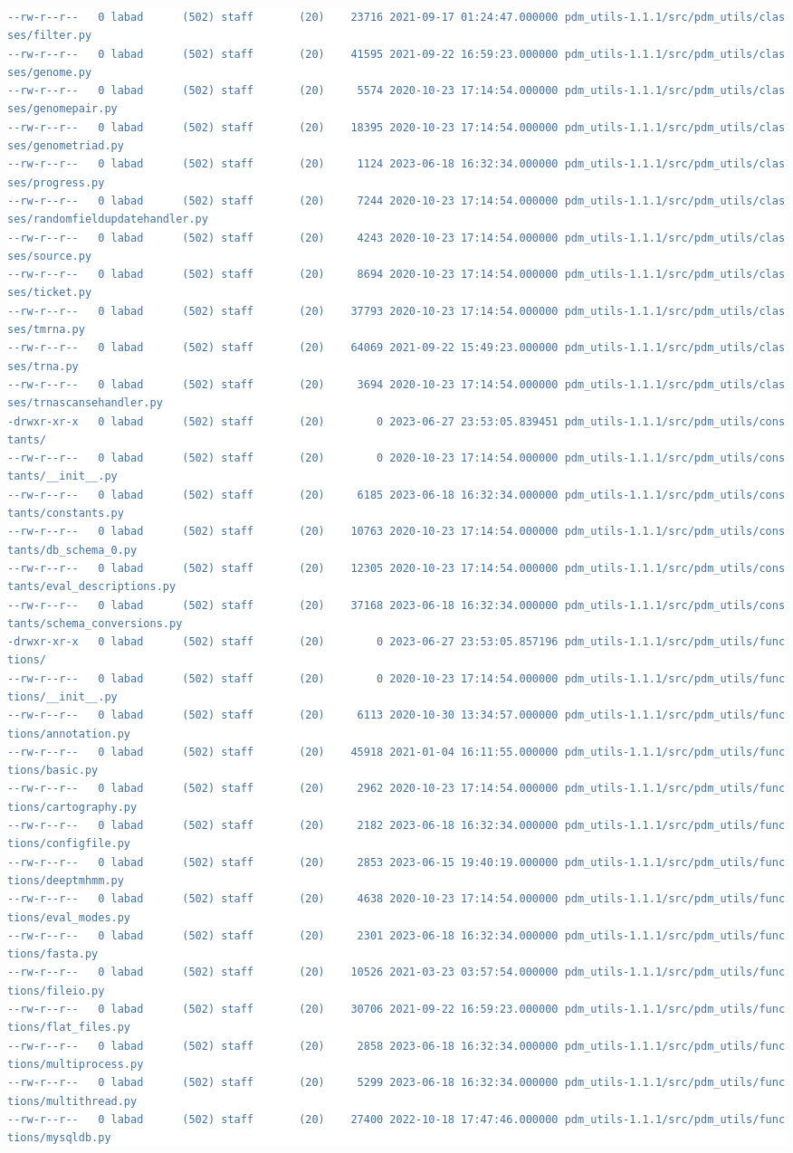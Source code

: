 ```diff
--rw-r--r--   0 labad      (502) staff       (20)    23716 2021-09-17 01:24:47.000000 pdm_utils-1.1.1/src/pdm_utils/classes/filter.py
--rw-r--r--   0 labad      (502) staff       (20)    41595 2021-09-22 16:59:23.000000 pdm_utils-1.1.1/src/pdm_utils/classes/genome.py
--rw-r--r--   0 labad      (502) staff       (20)     5574 2020-10-23 17:14:54.000000 pdm_utils-1.1.1/src/pdm_utils/classes/genomepair.py
--rw-r--r--   0 labad      (502) staff       (20)    18395 2020-10-23 17:14:54.000000 pdm_utils-1.1.1/src/pdm_utils/classes/genometriad.py
--rw-r--r--   0 labad      (502) staff       (20)     1124 2023-06-18 16:32:34.000000 pdm_utils-1.1.1/src/pdm_utils/classes/progress.py
--rw-r--r--   0 labad      (502) staff       (20)     7244 2020-10-23 17:14:54.000000 pdm_utils-1.1.1/src/pdm_utils/classes/randomfieldupdatehandler.py
--rw-r--r--   0 labad      (502) staff       (20)     4243 2020-10-23 17:14:54.000000 pdm_utils-1.1.1/src/pdm_utils/classes/source.py
--rw-r--r--   0 labad      (502) staff       (20)     8694 2020-10-23 17:14:54.000000 pdm_utils-1.1.1/src/pdm_utils/classes/ticket.py
--rw-r--r--   0 labad      (502) staff       (20)    37793 2020-10-23 17:14:54.000000 pdm_utils-1.1.1/src/pdm_utils/classes/tmrna.py
--rw-r--r--   0 labad      (502) staff       (20)    64069 2021-09-22 15:49:23.000000 pdm_utils-1.1.1/src/pdm_utils/classes/trna.py
--rw-r--r--   0 labad      (502) staff       (20)     3694 2020-10-23 17:14:54.000000 pdm_utils-1.1.1/src/pdm_utils/classes/trnascansehandler.py
-drwxr-xr-x   0 labad      (502) staff       (20)        0 2023-06-27 23:53:05.839451 pdm_utils-1.1.1/src/pdm_utils/constants/
--rw-r--r--   0 labad      (502) staff       (20)        0 2020-10-23 17:14:54.000000 pdm_utils-1.1.1/src/pdm_utils/constants/__init__.py
--rw-r--r--   0 labad      (502) staff       (20)     6185 2023-06-18 16:32:34.000000 pdm_utils-1.1.1/src/pdm_utils/constants/constants.py
--rw-r--r--   0 labad      (502) staff       (20)    10763 2020-10-23 17:14:54.000000 pdm_utils-1.1.1/src/pdm_utils/constants/db_schema_0.py
--rw-r--r--   0 labad      (502) staff       (20)    12305 2020-10-23 17:14:54.000000 pdm_utils-1.1.1/src/pdm_utils/constants/eval_descriptions.py
--rw-r--r--   0 labad      (502) staff       (20)    37168 2023-06-18 16:32:34.000000 pdm_utils-1.1.1/src/pdm_utils/constants/schema_conversions.py
-drwxr-xr-x   0 labad      (502) staff       (20)        0 2023-06-27 23:53:05.857196 pdm_utils-1.1.1/src/pdm_utils/functions/
--rw-r--r--   0 labad      (502) staff       (20)        0 2020-10-23 17:14:54.000000 pdm_utils-1.1.1/src/pdm_utils/functions/__init__.py
--rw-r--r--   0 labad      (502) staff       (20)     6113 2020-10-30 13:34:57.000000 pdm_utils-1.1.1/src/pdm_utils/functions/annotation.py
--rw-r--r--   0 labad      (502) staff       (20)    45918 2021-01-04 16:11:55.000000 pdm_utils-1.1.1/src/pdm_utils/functions/basic.py
--rw-r--r--   0 labad      (502) staff       (20)     2962 2020-10-23 17:14:54.000000 pdm_utils-1.1.1/src/pdm_utils/functions/cartography.py
--rw-r--r--   0 labad      (502) staff       (20)     2182 2023-06-18 16:32:34.000000 pdm_utils-1.1.1/src/pdm_utils/functions/configfile.py
--rw-r--r--   0 labad      (502) staff       (20)     2853 2023-06-15 19:40:19.000000 pdm_utils-1.1.1/src/pdm_utils/functions/deeptmhmm.py
--rw-r--r--   0 labad      (502) staff       (20)     4638 2020-10-23 17:14:54.000000 pdm_utils-1.1.1/src/pdm_utils/functions/eval_modes.py
--rw-r--r--   0 labad      (502) staff       (20)     2301 2023-06-18 16:32:34.000000 pdm_utils-1.1.1/src/pdm_utils/functions/fasta.py
--rw-r--r--   0 labad      (502) staff       (20)    10526 2021-03-23 03:57:54.000000 pdm_utils-1.1.1/src/pdm_utils/functions/fileio.py
--rw-r--r--   0 labad      (502) staff       (20)    30706 2021-09-22 16:59:23.000000 pdm_utils-1.1.1/src/pdm_utils/functions/flat_files.py
--rw-r--r--   0 labad      (502) staff       (20)     2858 2023-06-18 16:32:34.000000 pdm_utils-1.1.1/src/pdm_utils/functions/multiprocess.py
--rw-r--r--   0 labad      (502) staff       (20)     5299 2023-06-18 16:32:34.000000 pdm_utils-1.1.1/src/pdm_utils/functions/multithread.py
--rw-r--r--   0 labad      (502) staff       (20)    27400 2022-10-18 17:47:46.000000 pdm_utils-1.1.1/src/pdm_utils/functions/mysqldb.py
```